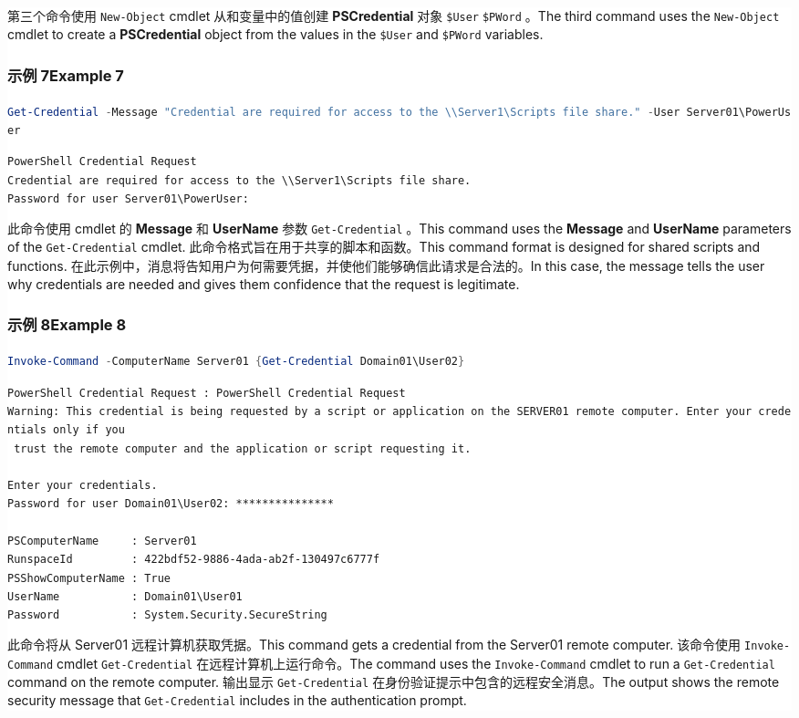 <span data-ttu-id="8b83a-147">第三个命令使用 `New-Object` cmdlet 从和变量中的值创建 **PSCredential** 对象 `$User` `$PWord` 。</span><span class="sxs-lookup"><span data-stu-id="8b83a-147">The third command uses the `New-Object` cmdlet to create a **PSCredential** object from the values in the `$User` and `$PWord` variables.</span></span>

### <span data-ttu-id="8b83a-148">示例 7</span><span class="sxs-lookup"><span data-stu-id="8b83a-148">Example 7</span></span>

```powershell
Get-Credential -Message "Credential are required for access to the \\Server1\Scripts file share." -User Server01\PowerUser
```

```Output
PowerShell Credential Request
Credential are required for access to the \\Server1\Scripts file share.
Password for user Server01\PowerUser:
```

<span data-ttu-id="8b83a-149">此命令使用 cmdlet 的 **Message** 和 **UserName** 参数 `Get-Credential` 。</span><span class="sxs-lookup"><span data-stu-id="8b83a-149">This command uses the **Message** and **UserName** parameters of the `Get-Credential` cmdlet.</span></span> <span data-ttu-id="8b83a-150">此命令格式旨在用于共享的脚本和函数。</span><span class="sxs-lookup"><span data-stu-id="8b83a-150">This command format is designed for shared scripts and functions.</span></span> <span data-ttu-id="8b83a-151">在此示例中，消息将告知用户为何需要凭据，并使他们能够确信此请求是合法的。</span><span class="sxs-lookup"><span data-stu-id="8b83a-151">In this case, the message tells the user why credentials are needed and gives them confidence that the request is legitimate.</span></span>

### <span data-ttu-id="8b83a-152">示例 8</span><span class="sxs-lookup"><span data-stu-id="8b83a-152">Example 8</span></span>

```powershell
Invoke-Command -ComputerName Server01 {Get-Credential Domain01\User02}
```

```Output
PowerShell Credential Request : PowerShell Credential Request
Warning: This credential is being requested by a script or application on the SERVER01 remote computer. Enter your credentials only if you
 trust the remote computer and the application or script requesting it.

Enter your credentials.
Password for user Domain01\User02: ***************

PSComputerName     : Server01
RunspaceId         : 422bdf52-9886-4ada-ab2f-130497c6777f
PSShowComputerName : True
UserName           : Domain01\User01
Password           : System.Security.SecureString
```

<span data-ttu-id="8b83a-153">此命令将从 Server01 远程计算机获取凭据。</span><span class="sxs-lookup"><span data-stu-id="8b83a-153">This command gets a credential from the Server01 remote computer.</span></span> <span data-ttu-id="8b83a-154">该命令使用 `Invoke-Command` cmdlet `Get-Credential` 在远程计算机上运行命令。</span><span class="sxs-lookup"><span data-stu-id="8b83a-154">The command uses the `Invoke-Command` cmdlet to run a `Get-Credential` command on the remote computer.</span></span> <span data-ttu-id="8b83a-155">输出显示 `Get-Credential` 在身份验证提示中包含的远程安全消息。</span><span class="sxs-lookup"><span data-stu-id="8b83a-155">The output shows the remote security message that `Get-Credential` includes in the authentication prompt.</span></span>
